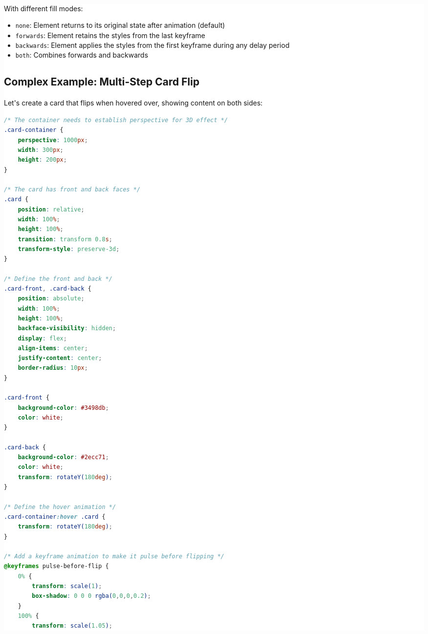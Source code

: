 With different fill modes:

* `none`: Element returns to its original state after animation (default)
* `forwards`: Element retains the styles from the last keyframe
* `backwards`: Element applies the styles from the first keyframe during any delay period
* `both`: Combines forwards and backwards

## Complex Example: Multi-Step Card Flip

Let's create a card that flips when hovered over, showing content on both sides:

```css
/* The container needs to establish perspective for 3D effect */
.card-container {
    perspective: 1000px;
    width: 300px;
    height: 200px;
}

/* The card has front and back faces */
.card {
    position: relative;
    width: 100%;
    height: 100%;
    transition: transform 0.8s;
    transform-style: preserve-3d;
}

/* Define the front and back */
.card-front, .card-back {
    position: absolute;
    width: 100%;
    height: 100%;
    backface-visibility: hidden;
    display: flex;
    align-items: center;
    justify-content: center;
    border-radius: 10px;
}

.card-front {
    background-color: #3498db;
    color: white;
}

.card-back {
    background-color: #2ecc71;
    color: white;
    transform: rotateY(180deg);
}

/* Define the hover animation */
.card-container:hover .card {
    transform: rotateY(180deg);
}

/* Add a keyframe animation to make it pulse before flipping */
@keyframes pulse-before-flip {
    0% {
        transform: scale(1);
        box-shadow: 0 0 0 rgba(0,0,0,0.2);
    }
    100% {
        transform: scale(1.05);
```
